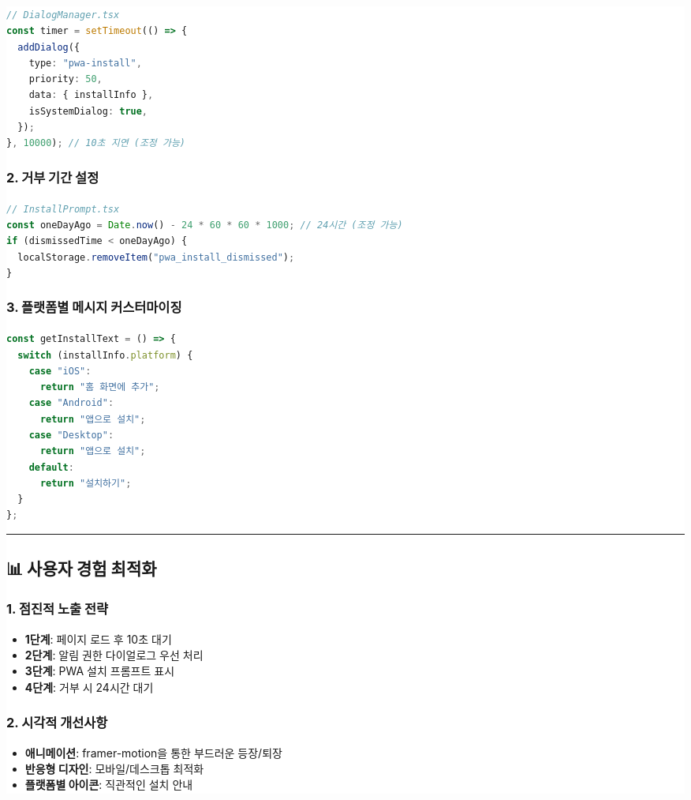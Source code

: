 ```typescript
// DialogManager.tsx
const timer = setTimeout(() => {
  addDialog({
    type: "pwa-install",
    priority: 50,
    data: { installInfo },
    isSystemDialog: true,
  });
}, 10000); // 10초 지연 (조정 가능)
```

### 2. 거부 기간 설정

```typescript
// InstallPrompt.tsx
const oneDayAgo = Date.now() - 24 * 60 * 60 * 1000; // 24시간 (조정 가능)
if (dismissedTime < oneDayAgo) {
  localStorage.removeItem("pwa_install_dismissed");
}
```

### 3. 플랫폼별 메시지 커스터마이징

```typescript
const getInstallText = () => {
  switch (installInfo.platform) {
    case "iOS":
      return "홈 화면에 추가";
    case "Android":
      return "앱으로 설치";
    case "Desktop":
      return "앱으로 설치";
    default:
      return "설치하기";
  }
};
```

---

## 📊 사용자 경험 최적화

### 1. 점진적 노출 전략

- **1단계**: 페이지 로드 후 10초 대기
- **2단계**: 알림 권한 다이얼로그 우선 처리
- **3단계**: PWA 설치 프롬프트 표시
- **4단계**: 거부 시 24시간 대기

### 2. 시각적 개선사항

- **애니메이션**: framer-motion을 통한 부드러운 등장/퇴장
- **반응형 디자인**: 모바일/데스크톱 최적화
- **플랫폼별 아이콘**: 직관적인 설치 안내
